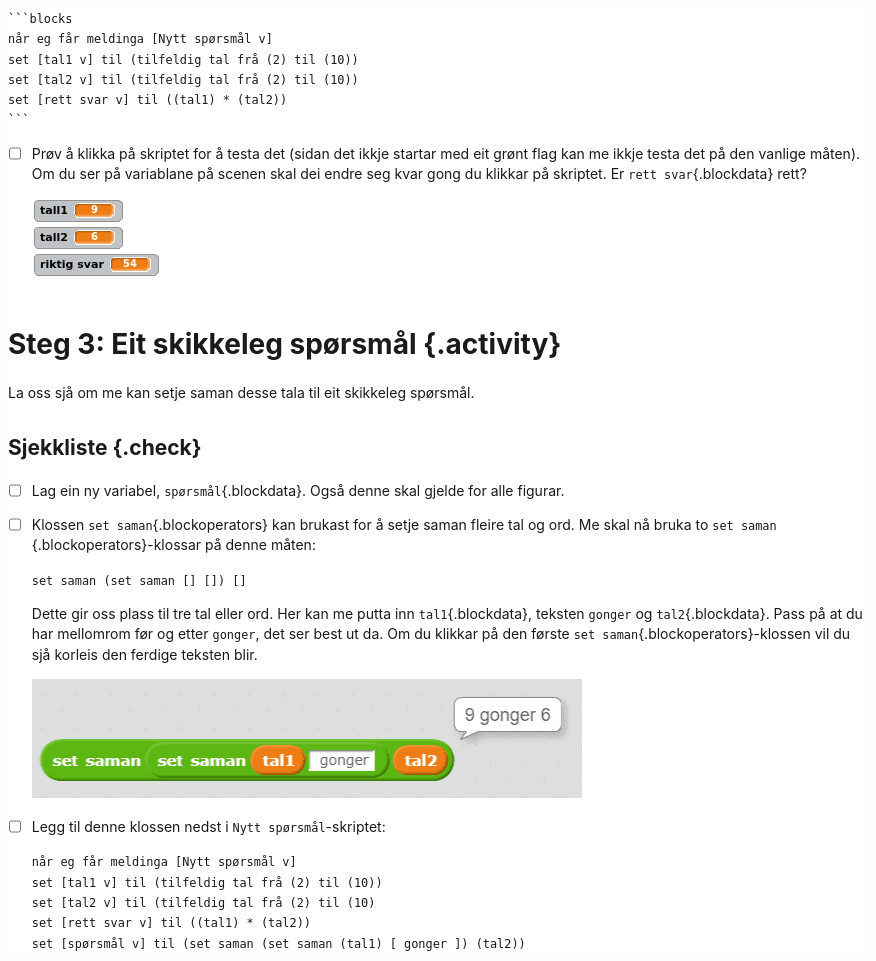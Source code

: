     ```blocks
    når eg får meldinga [Nytt spørsmål v]
    set [tal1 v] til (tilfeldig tal frå (2) til (10))
    set [tal2 v] til (tilfeldig tal frå (2) til (10))
    set [rett svar v] til ((tal1) * (tal2))
    ```

- [ ] Prøv å klikka på skriptet for å testa det (sidan det ikkje startar med eit
      grønt flag kan me ikkje testa det på den vanlige måten). Om du ser på
      variablane på scenen skal dei endre seg kvar gong du klikkar på skriptet.
      Er `rett svar`{.blockdata} rett?

    ![Bilete av to tal og produktet deira](variabler.png)


# Steg 3: Eit skikkeleg spørsmål {.activity}

La oss sjå om me kan setje saman desse tala til eit skikkeleg spørsmål.

## Sjekkliste {.check}

- [ ] Lag ein ny variabel, `spørsmål`{.blockdata}. Også denne skal gjelde for
      alle figurar.

- [ ] Klossen `set saman`{.blockoperators} kan brukast for å setje saman
      fleire tal og ord. Me skal nå bruka to `set
      saman`{.blockoperators}-klossar på denne måten:

    ```blocks
    set saman (set saman [] []) []
    ```

    Dette gir oss plass til tre tal eller ord. Her kan me putta inn
    `tal1`{.blockdata}, teksten ` gonger ` og `tal2`{.blockdata}. Pass på at du
    har mellomrom før og etter `gonger`, det ser best ut da. Om du klikkar på
    den første `set saman`{.blockoperators}-klossen vil du sjå korleis den
    ferdige teksten blir.

    ![Bilete av set saman-blokkane i Scratch](set_saman.png)

- [ ] Legg til denne klossen nedst i `Nytt spørsmål`-skriptet:

    ```blocks
    når eg får meldinga [Nytt spørsmål v]
    set [tal1 v] til (tilfeldig tal frå (2) til (10))
    set [tal2 v] til (tilfeldig tal frå (2) til (10)
    set [rett svar v] til ((tal1) * (tal2))
    set [spørsmål v] til (set saman (set saman (tal1) [ gonger ]) (tal2))
    ```
